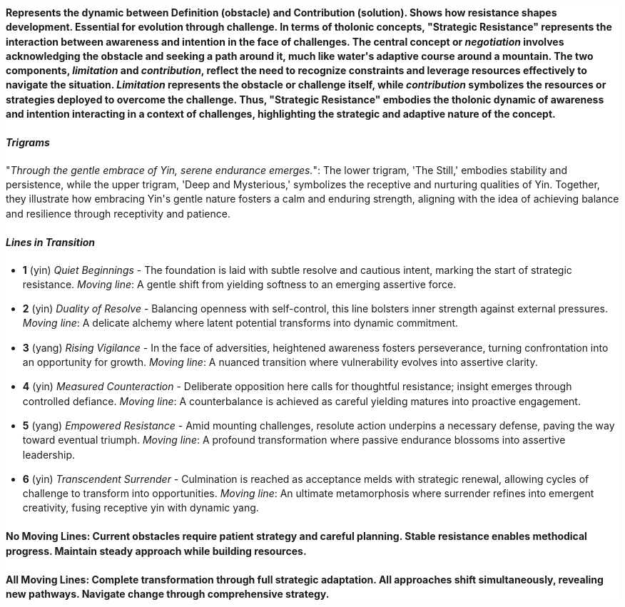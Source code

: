 #### Represents the dynamic between Definition (obstacle) and Contribution (solution). Shows how resistance shapes development. Essential for evolution through challenge. In terms of tholonic concepts, "Strategic Resistance" represents the interaction between awareness and intention in the face of challenges. The central concept or *negotiation* involves acknowledging the obstacle and seeking a path around it, much like water's adaptive course around a mountain. The two components, *limitation* and *contribution*, reflect the need to recognize constraints and leverage resources effectively to navigate the situation. *Limitation* represents the obstacle or challenge itself, while *contribution* symbolizes the resources or strategies deployed to overcome the challenge. Thus, "Strategic Resistance" embodies the tholonic dynamic of awareness and intention interacting in a context of challenges, highlighting the strategic and adaptive nature of the concept.

#### ***Trigrams***
"*Through the gentle embrace of Yin, serene endurance emerges.*": The lower trigram, 'The Still,' embodies stability and persistence, while the upper trigram, 'Deep and Mysterious,' symbolizes the receptive and nurturing qualities of Yin. Together, they illustrate how embracing Yin's gentle nature fosters a calm and enduring strength, aligning with the idea of achieving balance and resilience through receptivity and patience.


#### ***Lines in Transition***

<ul><li><B>1</B> (yin) <I>Quiet Beginnings</I> - The foundation is laid with subtle resolve and cautious intent, marking the start of strategic resistance. <i>Moving line</i>: A gentle shift from yielding softness to an emerging assertive force.</li></ul>
<ul><li><B>2</B> (yin) <I>Duality of Resolve</I> - Balancing openness with self-control, this line bolsters inner strength against external pressures. <i>Moving line</i>: A delicate alchemy where latent potential transforms into dynamic commitment.</li></ul>
<ul><li><B>3</B> (yang) <I>Rising Vigilance</I> - In the face of adversities, heightened awareness fosters perseverance, turning confrontation into an opportunity for growth. <i>Moving line</i>: A nuanced transition where vulnerability evolves into assertive clarity.</li></ul>
<ul><li><B>4</B> (yin) <I>Measured Counteraction</I> - Deliberate opposition here calls for thoughtful resistance; insight emerges through controlled defiance. <i>Moving line</i>: A counterbalance is achieved as careful yielding matures into proactive engagement.</li></ul>
<ul><li><B>5</B> (yang) <I>Empowered Resistance</I> - Amid mounting challenges, resolute action underpins a necessary defense, paving the way toward eventual triumph. <i>Moving line</i>: A profound transformation where passive endurance blossoms into assertive leadership.</li></ul>
<ul><li><B>6</B> (yin) <I>Transcendent Surrender</I> - Culmination is reached as acceptance melds with strategic renewal, allowing cycles of challenge to transform into opportunities. <i>Moving line</i>: An ultimate metamorphosis where surrender refines into emergent creativity, fusing receptive yin with dynamic yang.</li></ul>

#### **No Moving Lines**: Current obstacles require patient strategy and careful planning. Stable resistance enables methodical progress. Maintain steady approach while building resources.
#### **All Moving Lines**: Complete transformation through full strategic adaptation. All approaches shift simultaneously, revealing new pathways. Navigate change through comprehensive strategy.
